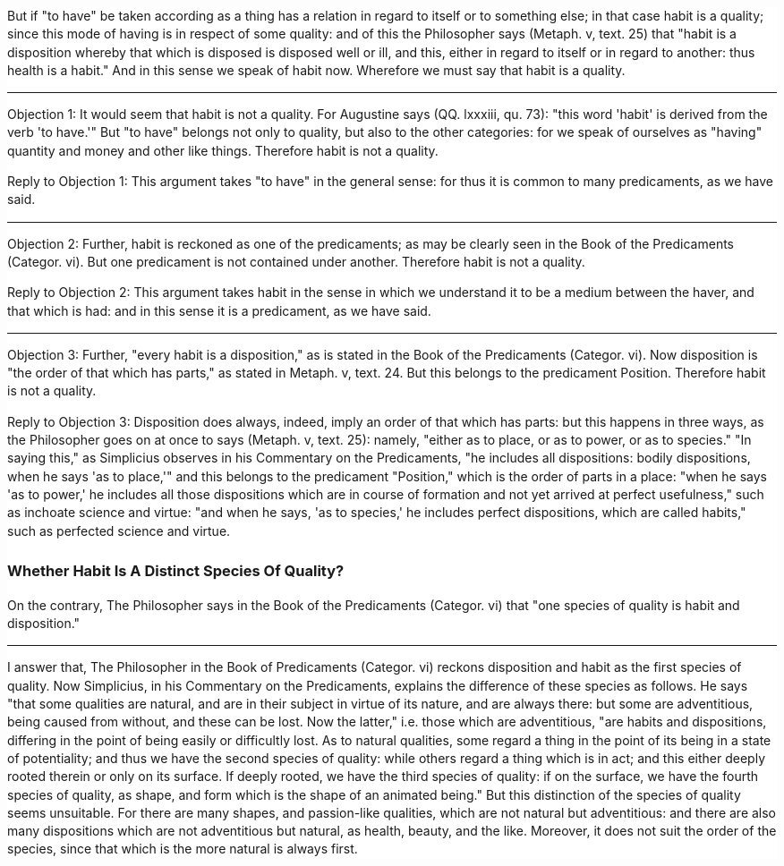 But if "to have" be taken according as a thing has a relation in regard to itself or to something else; in that case habit is a quality; since this mode of having is in respect of some quality: and of this the Philosopher says (Metaph. v, text. 25) that "habit is a disposition whereby that which is disposed is disposed well or ill, and this, either in regard to itself or in regard to another: thus health is a habit." And in this sense we speak of habit now. Wherefore we must say that habit is a quality.

---

Objection 1: It would seem that habit is not a quality. For Augustine says (QQ. lxxxiii, qu. 73): "this word 'habit' is derived from the verb 'to have.'" But "to have" belongs not only to quality, but also to the other categories: for we speak of ourselves as "having" quantity and money and other like things. Therefore habit is not a quality.

Reply to Objection 1: This argument takes "to have" in the general sense: for thus it is common to many predicaments, as we have said.

---

Objection 2: Further, habit is reckoned as one of the predicaments; as may be clearly seen in the Book of the Predicaments (Categor. vi). But one predicament is not contained under another. Therefore habit is not a quality.

Reply to Objection 2: This argument takes habit in the sense in which we understand it to be a medium between the haver, and that which is had: and in this sense it is a predicament, as we have said.

---

Objection 3: Further, "every habit is a disposition," as is stated in the Book of the Predicaments (Categor. vi). Now disposition is "the order of that which has parts," as stated in Metaph. v, text. 24. But this belongs to the predicament Position. Therefore habit is not a quality.

Reply to Objection 3: Disposition does always, indeed, imply an order of that which has parts: but this happens in three ways, as the Philosopher goes on at once to says (Metaph. v, text. 25): namely, "either as to place, or as to power, or as to species." "In saying this," as Simplicius observes in his Commentary on the Predicaments, "he includes all dispositions: bodily dispositions, when he says 'as to place,'" and this belongs to the predicament "Position," which is the order of parts in a place: "when he says 'as to power,' he includes all those dispositions which are in course of formation and not yet arrived at perfect usefulness," such as inchoate science and virtue: "and when he says, 'as to species,' he includes perfect dispositions, which are called habits," such as perfected science and virtue.

### Whether Habit Is A Distinct Species Of Quality?

On the contrary, The Philosopher says in the Book of the Predicaments (Categor. vi) that "one species of quality is habit and disposition."

---

I answer that, The Philosopher in the Book of Predicaments (Categor. vi) reckons disposition and habit as the first species of quality. Now Simplicius, in his Commentary on the Predicaments, explains the difference of these species as follows. He says "that some qualities are natural, and are in their subject in virtue of its nature, and are always there: but some are adventitious, being caused from without, and these can be lost. Now the latter," i.e. those which are adventitious, "are habits and dispositions, differing in the point of being easily or difficultly lost. As to natural qualities, some regard a thing in the point of its being in a state of potentiality; and thus we have the second species of quality: while others regard a thing which is in act; and this either deeply rooted therein or only on its surface. If deeply rooted, we have the third species of quality: if on the surface, we have the fourth species of quality, as shape, and form which is the shape of an animated being." But this distinction of the species of quality seems unsuitable. For there are many shapes, and passion-like qualities, which are not natural but adventitious: and there are also many dispositions which are not adventitious but natural, as health, beauty, and the like. Moreover, it does not suit the order of the species, since that which is the more natural is always first.

